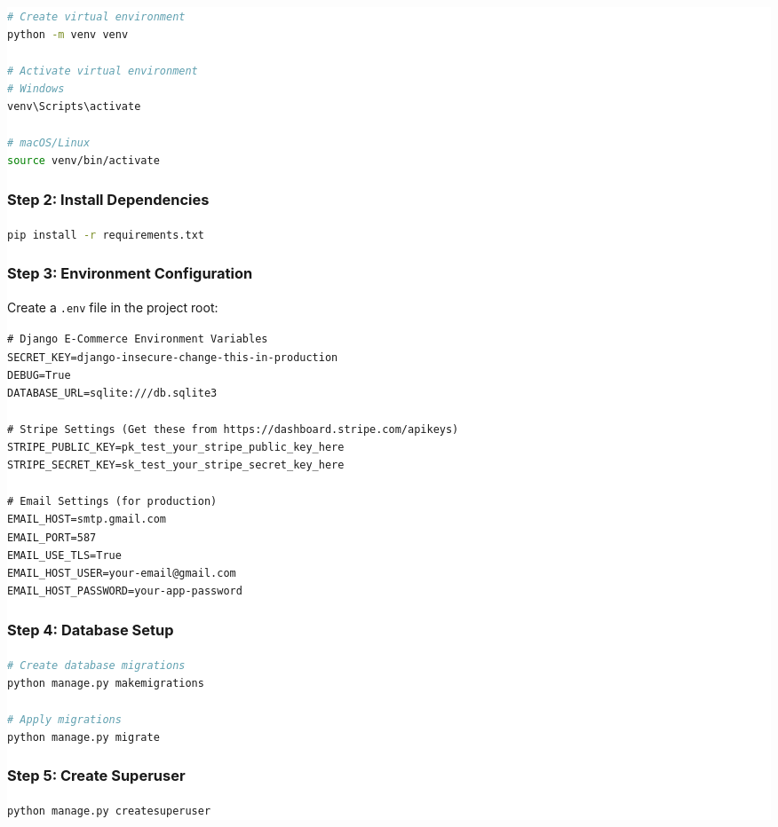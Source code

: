```bash
# Create virtual environment
python -m venv venv

# Activate virtual environment
# Windows
venv\Scripts\activate

# macOS/Linux
source venv/bin/activate
```

### Step 2: Install Dependencies

```bash
pip install -r requirements.txt
```

### Step 3: Environment Configuration

Create a `.env` file in the project root:

```env
# Django E-Commerce Environment Variables
SECRET_KEY=django-insecure-change-this-in-production
DEBUG=True
DATABASE_URL=sqlite:///db.sqlite3

# Stripe Settings (Get these from https://dashboard.stripe.com/apikeys)
STRIPE_PUBLIC_KEY=pk_test_your_stripe_public_key_here
STRIPE_SECRET_KEY=sk_test_your_stripe_secret_key_here

# Email Settings (for production)
EMAIL_HOST=smtp.gmail.com
EMAIL_PORT=587
EMAIL_USE_TLS=True
EMAIL_HOST_USER=your-email@gmail.com
EMAIL_HOST_PASSWORD=your-app-password
```

### Step 4: Database Setup

```bash
# Create database migrations
python manage.py makemigrations

# Apply migrations
python manage.py migrate
```

### Step 5: Create Superuser

```bash
python manage.py createsuperuser
```
